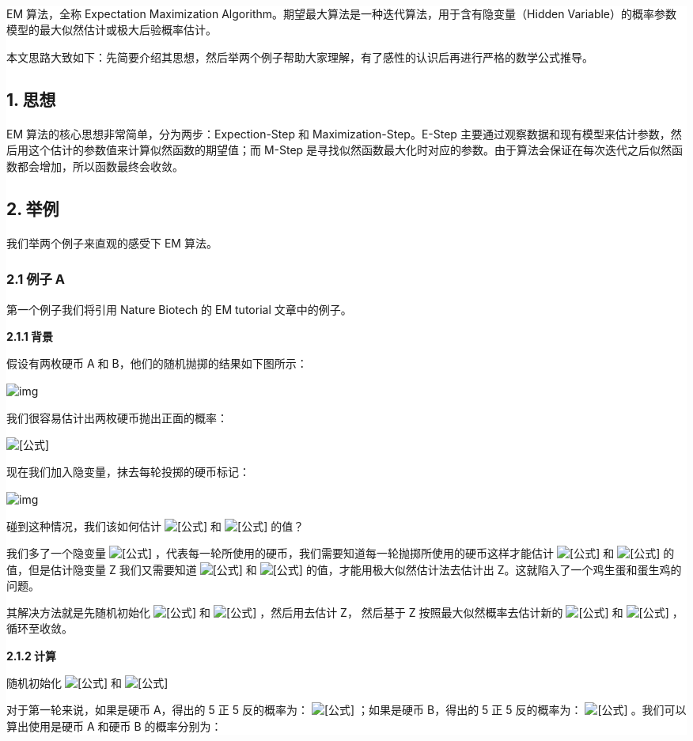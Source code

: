 EM 算法，全称 Expectation Maximization Algorithm。期望最大算法是一种迭代算法，用于含有隐变量（Hidden Variable）的概率参数模型的最大似然估计或极大后验概率估计。

本文思路大致如下：先简要介绍其思想，然后举两个例子帮助大家理解，有了感性的认识后再进行严格的数学公式推导。

## 1. 思想

EM 算法的核心思想非常简单，分为两步：Expection-Step 和 Maximization-Step。E-Step 主要通过观察数据和现有模型来估计参数，然后用这个估计的参数值来计算似然函数的期望值；而 M-Step 是寻找似然函数最大化时对应的参数。由于算法会保证在每次迭代之后似然函数都会增加，所以函数最终会收敛。

## 2. 举例

我们举两个例子来直观的感受下 EM 算法。

### 2.1 例子 A

第一个例子我们将引用 Nature Biotech 的 EM tutorial 文章中的例子。

**2.1.1 背景**

假设有两枚硬币 A 和 B，他们的随机抛掷的结果如下图所示：



![img](https://pic4.zhimg.com/80/v2-4e19d89b47e21cf284644b0576e9af0f_1440w.jpg)



我们很容易估计出两枚硬币抛出正面的概率：

![[公式]](https://www.zhihu.com/equation?tex=%5Ctheta_A+%3D+24%2F30+%3D0.8+%5C%5C%5Ctheta_B+%3D+9%2F20+%3D0.45++%5C%5C)

现在我们加入隐变量，抹去每轮投掷的硬币标记：

![img](https://pic1.zhimg.com/80/v2-caa896173185a8f527c037c122122258_1440w.jpg)

碰到这种情况，我们该如何估计 ![[公式]](https://www.zhihu.com/equation?tex=%5Ctheta_A) 和 ![[公式]](https://www.zhihu.com/equation?tex=%5Ctheta_B) 的值？

我们多了一个隐变量 ![[公式]](https://www.zhihu.com/equation?tex=Z%3D%28z_1%2C+z_2%2C+z_3%2C+z_4%2C+z_5%29) ，代表每一轮所使用的硬币，我们需要知道每一轮抛掷所使用的硬币这样才能估计 ![[公式]](https://www.zhihu.com/equation?tex=%5Ctheta_A) 和 ![[公式]](https://www.zhihu.com/equation?tex=%5Ctheta_B) 的值，但是估计隐变量 Z 我们又需要知道 ![[公式]](https://www.zhihu.com/equation?tex=%5Ctheta_A) 和 ![[公式]](https://www.zhihu.com/equation?tex=%5Ctheta_B) 的值，才能用极大似然估计法去估计出 Z。这就陷入了一个鸡生蛋和蛋生鸡的问题。

其解决方法就是先随机初始化 ![[公式]](https://www.zhihu.com/equation?tex=%5Ctheta_A) 和 ![[公式]](https://www.zhihu.com/equation?tex=%5Ctheta_B) ，然后用去估计 Z， 然后基于 Z 按照最大似然概率去估计新的 ![[公式]](https://www.zhihu.com/equation?tex=%5Ctheta_A) 和 ![[公式]](https://www.zhihu.com/equation?tex=%5Ctheta_B) ，循环至收敛。

**2.1.2 计算**

随机初始化 ![[公式]](https://www.zhihu.com/equation?tex=%5Ctheta_A%3D0.6) 和 ![[公式]](https://www.zhihu.com/equation?tex=%5Ctheta_B%3D0.5)

对于第一轮来说，如果是硬币 A，得出的 5 正 5 反的概率为： ![[公式]](https://www.zhihu.com/equation?tex=0.6%5E5%2A0.4%5E5) ；如果是硬币 B，得出的 5 正 5 反的概率为： ![[公式]](https://www.zhihu.com/equation?tex=0.5%5E5%2A0.5%5E5) 。我们可以算出使用是硬币 A 和硬币 B 的概率分别为：
